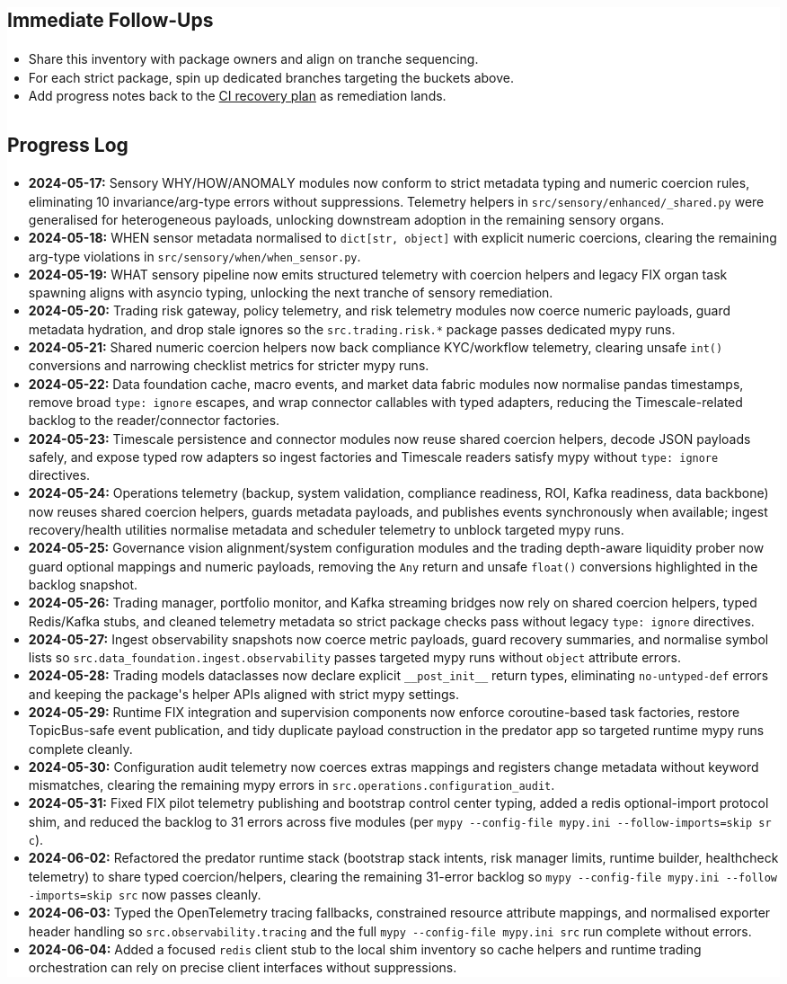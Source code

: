 ## Immediate Follow-Ups
- Share this inventory with package owners and align on tranche sequencing.
- For each strict package, spin up dedicated branches targeting the buckets above.
- Add progress notes back to the [CI recovery plan](ci_recovery_plan.md) as remediation lands.

## Progress Log
- **2024-05-17:** Sensory WHY/HOW/ANOMALY modules now conform to strict metadata typing and numeric coercion rules, eliminating 10 invariance/arg-type errors without suppressions. Telemetry helpers in `src/sensory/enhanced/_shared.py` were generalised for heterogeneous payloads, unlocking downstream adoption in the remaining sensory organs.
- **2024-05-18:** WHEN sensor metadata normalised to `dict[str, object]` with explicit numeric coercions, clearing the remaining arg-type violations in `src/sensory/when/when_sensor.py`.
- **2024-05-19:** WHAT sensory pipeline now emits structured telemetry with coercion helpers and legacy FIX organ task spawning aligns with asyncio typing, unlocking the next tranche of sensory remediation.
- **2024-05-20:** Trading risk gateway, policy telemetry, and risk telemetry modules now coerce numeric payloads, guard metadata hydration, and drop stale ignores so the `src.trading.risk.*` package passes dedicated mypy runs.
- **2024-05-21:** Shared numeric coercion helpers now back compliance KYC/workflow telemetry, clearing unsafe `int()` conversions and narrowing checklist metrics for stricter mypy runs.
- **2024-05-22:** Data foundation cache, macro events, and market data fabric modules now normalise pandas timestamps, remove broad `type: ignore` escapes, and wrap connector callables with typed adapters, reducing the Timescale-related backlog to the reader/connector factories.
- **2024-05-23:** Timescale persistence and connector modules now reuse shared coercion helpers, decode JSON payloads safely, and expose typed row adapters so ingest factories and Timescale readers satisfy mypy without `type: ignore` directives.
- **2024-05-24:** Operations telemetry (backup, system validation, compliance readiness, ROI, Kafka readiness, data backbone) now reuses shared coercion helpers, guards metadata payloads, and publishes events synchronously when available; ingest recovery/health utilities normalise metadata and scheduler telemetry to unblock targeted mypy runs.
- **2024-05-25:** Governance vision alignment/system configuration modules and the trading depth-aware liquidity prober now guard optional
  mappings and numeric payloads, removing the `Any` return and unsafe `float()` conversions highlighted in the backlog snapshot.
- **2024-05-26:** Trading manager, portfolio monitor, and Kafka streaming bridges now rely on shared coercion helpers, typed Redis/Kafka stubs, and cleaned telemetry metadata so strict package checks pass without legacy `type: ignore` directives.
- **2024-05-27:** Ingest observability snapshots now coerce metric payloads, guard recovery summaries, and normalise symbol lists so `src.data_foundation.ingest.observability` passes targeted mypy runs without `object` attribute errors.
- **2024-05-28:** Trading models dataclasses now declare explicit `__post_init__` return types, eliminating `no-untyped-def` errors and keeping the package's helper APIs aligned with strict mypy settings.
- **2024-05-29:** Runtime FIX integration and supervision components now enforce coroutine-based task factories, restore TopicBus-safe event publication, and tidy duplicate payload construction in the predator app so targeted runtime mypy runs complete cleanly.
- **2024-05-30:** Configuration audit telemetry now coerces extras mappings and registers change metadata without keyword mismatches, clearing the remaining mypy errors in `src.operations.configuration_audit`.
- **2024-05-31:** Fixed FIX pilot telemetry publishing and bootstrap control center typing, added a redis optional-import protocol shim, and reduced the backlog to 31 errors across five modules (per `mypy --config-file mypy.ini --follow-imports=skip src`).
- **2024-06-02:** Refactored the predator runtime stack (bootstrap stack intents, risk manager limits, runtime builder, healthcheck telemetry) to share typed coercion/helpers, clearing the remaining 31-error backlog so `mypy --config-file mypy.ini --follow-imports=skip src` now passes cleanly.
- **2024-06-03:** Typed the OpenTelemetry tracing fallbacks, constrained resource attribute mappings, and normalised exporter header handling so `src.observability.tracing` and the full `mypy --config-file mypy.ini src` run complete without errors.
- **2024-06-04:** Added a focused `redis` client stub to the local shim inventory so cache helpers and runtime trading orchestration can rely on precise client interfaces without suppressions.